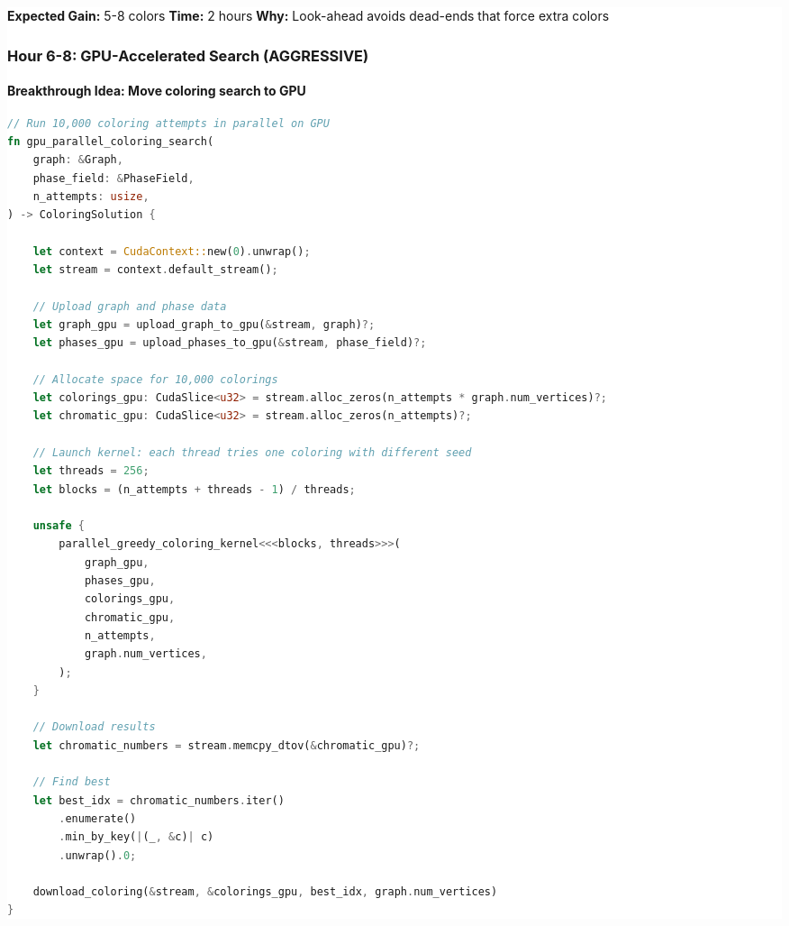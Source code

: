 **Expected Gain:** 5-8 colors
**Time:** 2 hours
**Why:** Look-ahead avoids dead-ends that force extra colors

### Hour 6-8: GPU-Accelerated Search (AGGRESSIVE)

**Breakthrough Idea: Move coloring search to GPU**

```rust
// Run 10,000 coloring attempts in parallel on GPU
fn gpu_parallel_coloring_search(
    graph: &Graph,
    phase_field: &PhaseField,
    n_attempts: usize,
) -> ColoringSolution {

    let context = CudaContext::new(0).unwrap();
    let stream = context.default_stream();

    // Upload graph and phase data
    let graph_gpu = upload_graph_to_gpu(&stream, graph)?;
    let phases_gpu = upload_phases_to_gpu(&stream, phase_field)?;

    // Allocate space for 10,000 colorings
    let colorings_gpu: CudaSlice<u32> = stream.alloc_zeros(n_attempts * graph.num_vertices)?;
    let chromatic_gpu: CudaSlice<u32> = stream.alloc_zeros(n_attempts)?;

    // Launch kernel: each thread tries one coloring with different seed
    let threads = 256;
    let blocks = (n_attempts + threads - 1) / threads;

    unsafe {
        parallel_greedy_coloring_kernel<<<blocks, threads>>>(
            graph_gpu,
            phases_gpu,
            colorings_gpu,
            chromatic_gpu,
            n_attempts,
            graph.num_vertices,
        );
    }

    // Download results
    let chromatic_numbers = stream.memcpy_dtov(&chromatic_gpu)?;

    // Find best
    let best_idx = chromatic_numbers.iter()
        .enumerate()
        .min_by_key(|(_, &c)| c)
        .unwrap().0;

    download_coloring(&stream, &colorings_gpu, best_idx, graph.num_vertices)
}
```
